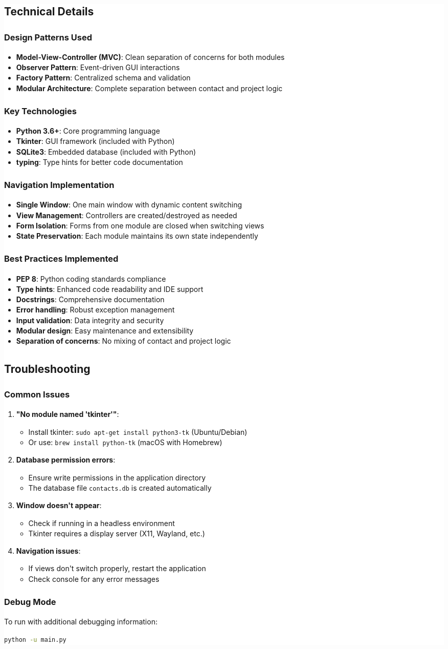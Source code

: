 ## Technical Details

### Design Patterns Used
- **Model-View-Controller (MVC)**: Clean separation of concerns for both modules
- **Observer Pattern**: Event-driven GUI interactions
- **Factory Pattern**: Centralized schema and validation
- **Modular Architecture**: Complete separation between contact and project logic

### Key Technologies
- **Python 3.6+**: Core programming language
- **Tkinter**: GUI framework (included with Python)
- **SQLite3**: Embedded database (included with Python)
- **typing**: Type hints for better code documentation

### Navigation Implementation
- **Single Window**: One main window with dynamic content switching
- **View Management**: Controllers are created/destroyed as needed
- **Form Isolation**: Forms from one module are closed when switching views
- **State Preservation**: Each module maintains its own state independently

### Best Practices Implemented
- **PEP 8**: Python coding standards compliance
- **Type hints**: Enhanced code readability and IDE support
- **Docstrings**: Comprehensive documentation
- **Error handling**: Robust exception management
- **Input validation**: Data integrity and security
- **Modular design**: Easy maintenance and extensibility
- **Separation of concerns**: No mixing of contact and project logic

## Troubleshooting

### Common Issues

1. **"No module named 'tkinter'"**:
   - Install tkinter: `sudo apt-get install python3-tk` (Ubuntu/Debian)
   - Or use: `brew install python-tk` (macOS with Homebrew)

2. **Database permission errors**:
   - Ensure write permissions in the application directory
   - The database file `contacts.db` is created automatically

3. **Window doesn't appear**:
   - Check if running in a headless environment
   - Tkinter requires a display server (X11, Wayland, etc.)

4. **Navigation issues**:
   - If views don't switch properly, restart the application
   - Check console for any error messages

### Debug Mode
To run with additional debugging information:
```bash
python -u main.py
```
